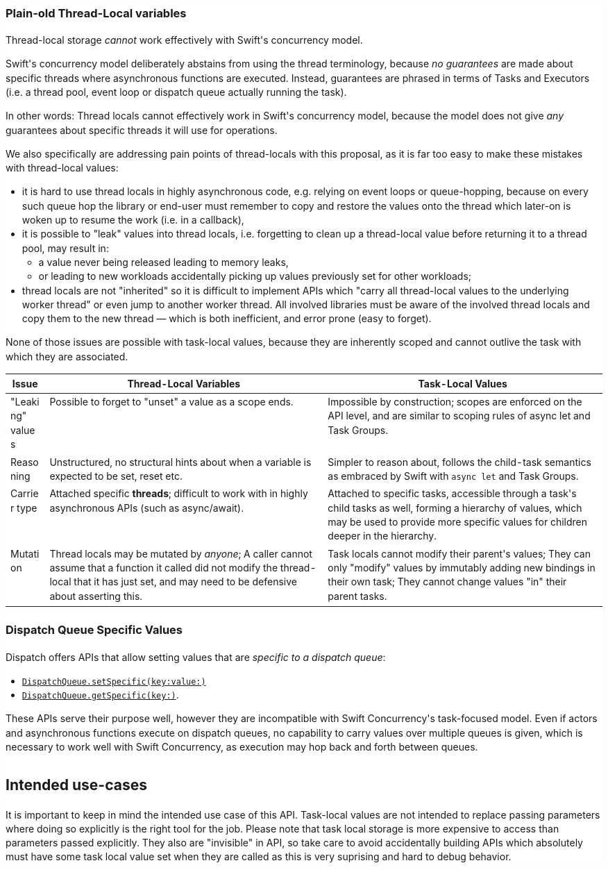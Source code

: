 ### Plain-old Thread-Local variables

Thread-local storage _cannot_ work effectively with Swift's concurrency model.

Swift's concurrency model deliberately abstains from using the thread terminology, because _no guarantees_ are made about specific threads where asynchronous functions are executed. Instead, guarantees are phrased in terms of Tasks and Executors (i.e. a thread pool, event loop or dispatch queue actually running the task). 

In other words: Thread locals cannot effectively work in Swift's concurrency model, because the model does not give _any_ guarantees about specific threads it will use for operations.

We also specifically are addressing pain points of thread-locals with this proposal, as it is far too easy to make these mistakes with thread-local values:

- it is hard to use thread locals in highly asynchronous code, e.g. relying on event loops or queue-hopping, because on every such queue hop the library or end-user must remember to copy and restore the values onto the thread which later-on is woken up to resume the work (i.e. in a callback),
- it is possible to "leak" values into thread locals, i.e. forgetting to clean up a thread-local value before returning it to a thread pool, may result in:
   - a value never being released leading to memory leaks, 
   - or leading to new workloads accidentally picking up values previously set for other workloads;
- thread locals are not "inherited" so it is difficult to implement APIs which "carry all thread-local values to the underlying worker thread" or even jump to another worker thread. All involved libraries must be aware of the involved thread locals and copy them to the new thread — which is both inefficient, and error prone (easy to forget).

None of those issues are possible with task-local values, because they are inherently scoped and cannot outlive the task with which they are associated.

| **Issue**           | **Thread-Local Variables** | **Task-Local Values** |
|---------------------|-----------------------------|-----------------------|
| "Leaking" values    | Possible to forget to "unset" a value as a scope ends. | Impossible by construction; scopes are enforced on the API level, and are similar to scoping rules of async let and Task Groups. |
| Reasoning | Unstructured, no structural hints about when a variable is expected to be set, reset etc. | Simpler to reason about, follows the child-task semantics as embraced by Swift with `async let` and Task Groups. |
| Carrier type | Attached specific **threads**; difficult to work with in highly asynchronous APIs (such as async/await). | Attached to specific tasks, accessible through a task's child tasks as well, forming a hierarchy of values, which may be used to provide more specific values for children deeper in the hierarchy.
| Mutation | Thread locals may be mutated by *anyone*; A caller cannot assume that a function it called did not modify the thread-local that it has just set, and may need to be defensive about asserting this. | Task locals cannot modify their parent's values; They can only "modify" values by immutably adding new bindings in their own task; They cannot change values "in" their parent tasks. |

### Dispatch Queue Specific Values

Dispatch offers APIs that allow setting values that are _specific to a dispatch queue_: 
- [`DispatchQueue.setSpecific(key:value:)`](https://developer.apple.com/documentation/dispatch/dispatchqueue/2883699-setspecific) 
- [`DispatchQueue.getSpecific(key:)`](https://developer.apple.com/documentation/dispatch/dispatchqueue/1780751-getspecific).

These APIs serve their purpose well, however they are incompatible with Swift Concurrency's task-focused model. Even if actors and asynchronous functions execute on dispatch queues, no capability to carry values over multiple queues is given, which is necessary to work well with Swift Concurrency, as execution may hop back and forth between queues.

## Intended use-cases
It is important to keep in mind the intended use case of this API. Task-local values are not intended to replace passing parameters where doing so explicitly is the right tool for the job. Please note that task local storage is more expensive to access than parameters passed explicitly. They also are "invisible" in API, so take care to avoid accidentally building APIs which absolutely must have some task local value set when they are called as this is very suprising and hard to debug behavior.
